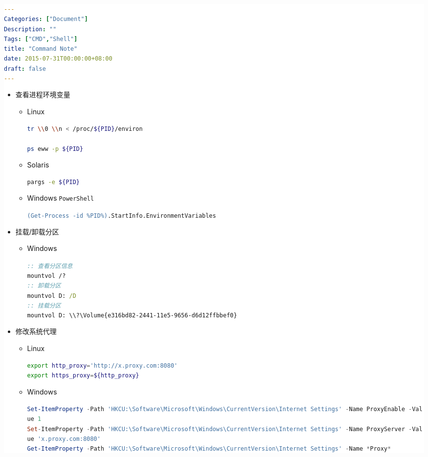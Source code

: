 ```yaml
---
Categories: ["Document"]
Description: ""
Tags: ["CMD","Shell"]
title: "Command Note"
date: 2015-07-31T00:00:00+08:00
draft: false
---
```


- 查看进程环境变量

	- Linux

		```bash
		tr \\0 \\n < /proc/${PID}/environ
		
		ps eww -p ${PID}
		```

	- Solaris

		```bash
		pargs -e ${PID}
		```

	- Windows `PowerShell`

		```ps
		(Get-Process -id %PID%).StartInfo.EnvironmentVariables
		```

- 挂载/卸载分区

	- Windows

		```cmd
		:: 查看分区信息
		mountvol /?
		:: 卸载分区
		mountvol D: /D
		:: 挂载分区
		mountvol D: \\?\Volume{e316bd82-2441-11e5-9656-d6d12ffbbef0}
		```

- 修改系统代理

	- Linux

		```bash
		export http_proxy='http://x.proxy.com:8080'
		export https_proxy=${http_proxy}
		```

	- Windows

		```ps1
		Set-ItemProperty -Path 'HKCU:\Software\Microsoft\Windows\CurrentVersion\Internet Settings' -Name ProxyEnable -Value 1
		Set-ItemProperty -Path 'HKCU:\Software\Microsoft\Windows\CurrentVersion\Internet Settings' -Name ProxyServer -Value 'x.proxy.com:8080'
		Get-ItemProperty -Path 'HKCU:\Software\Microsoft\Windows\CurrentVersion\Internet Settings' -Name *Proxy*
		```
